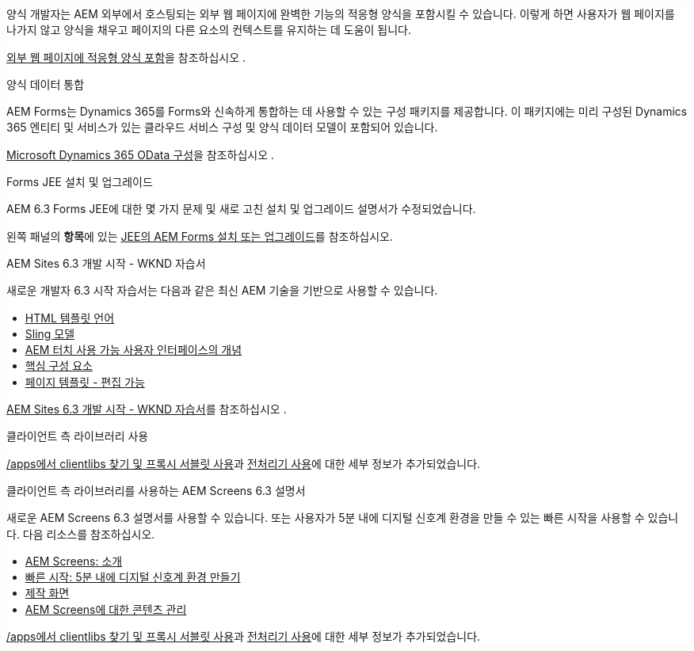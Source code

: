    <td colname="col3"> <p>양식 개발자는 AEM 외부에서 호스팅되는 외부 웹 페이지에 완벽한 기능의 적응형 양식을 포함시킬 수 있습니다. 이렇게 하면 사용자가 웹 페이지를 나가지 않고 양식을 채우고 페이지의 다른 요소의 컨텍스트를 유지하는 데 도움이 됩니다. </p> <p><a href="https://helpx.adobe.com/aem-forms/6-3/embed-adaptive-form-external-web-page.html" format="https" scope="external">외부 웹 페이지에 적응형 양식 포함</a>을 참조하십시오 . </p> </td> 
  </tr> 
  <tr> 
   <td colname="col2"> <p> 양식 데이터 통합 </p> </td> 
   <td colname="col3"> <p>AEM Forms는 Dynamics 365를 Forms와 신속하게 통합하는 데 사용할 수 있는 구성 패키지를 제공합니다. 이 패키지에는 미리 구성된 Dynamics 365 엔티티 및 서비스가 있는 클라우드 서비스 구성 및 양식 데이터 모델이 포함되어 있습니다. </p> <p><a href="https://helpx.adobe.com/aem-forms/6-3/ms-dynamics-odata-configuration.html" format="https" scope="external">Microsoft Dynamics 365 OData 구성</a>을 참조하십시오 . </p> </td> 
  </tr> 
  <tr> 
   <td colname="col2"> <p>Forms JEE 설치 및 업그레이드 </p> </td> 
   <td colname="col3"> <p>AEM 6.3 Forms JEE에 대한 몇 가지 문제 및 새로 고친 설치 및 업그레이드 설명서가 수정되었습니다. </p> <p>왼쪽 패널의 <b>항목</b>에 있는 <a href="https://helpx.adobe.com/aem-forms/6-3/user-guide.html" format="https" scope="external">JEE의 AEM Forms 설치 또는 업그레이드</a>를 참조하십시오. </p> </td> 
  </tr> 
  <tr> 
   <td colname="col2"> <p>AEM Sites 6.3 개발 시작 - WKND 자습서 </p> </td> 
   <td colname="col3"> <p>새로운 개발자 6.3 시작 자습서는 다음과 같은 최신 AEM 기술을 기반으로 사용할 수 있습니다. </p> <p> 
     <ul id="ul_C8D9CDD14C754A7D9A181D5A1F39260A"> 
      <li id="li_21A2D31CB70849A89FB553EBBC0B5B75"> <a href="https://docs.adobe.com/docs/en/htl/overview.html" format="https" scope="external"> HTML 템플릿 언어 </a> </li> 
      <li id="li_855680D09C9D4E96913700F0B4E56E0A"> <a href="https://sling.apache.org/documentation/bundles/models.html" format="https" scope="external"> Sling 모델 </a> </li> 
      <li id="li_79696C5019CE42719BC28ACEDD88B74E"> <a href="https://docs.adobe.com/docs/en/aem/6-3/develop/the-basics/touch-ui-concepts.html" format="https" scope="external"> AEM 터치 사용 가능 사용자 인터페이스의 개념 </a> </li> 
      <li id="li_5EEEBB23B4E845BC9E4B164BEE7D95FA"> <a href="https://docs.adobe.com/docs/en/aem/6-3/develop/components/core-components.html" format="https" scope="external"> 핵심 구성 요소 </a> </li> 
      <li id="li_3D560A2A7E9D4CF899AB17C95F4E2010"> <a href="https://docs.adobe.com/docs/en/aem/6-3/develop/templates/page-templates-editable.html" format="https" scope="external"> 페이지 템플릿 - 편집 가능 </a> </li> 
     </ul> </p> <p><a href="https://docs.adobe.com/docs/en/aem/6-3/develop/the-basics/getting-started.html" format="https" scope="external">AEM Sites 6.3 개발 시작 - WKND 자습서</a>를 참조하십시오 . </p> </td> 
  </tr> 
  <tr> 
   <td colname="col2"> <p>클라이언트 측 라이브러리 사용 </p> </td> 
   <td colname="col3"> <p><a href="https://docs.adobe.com/docs/en/aem/6-3/develop/the-basics/clientlibs.html#contentbody_title_8ced" format="https" scope="external">/apps에서 clientlibs 찾기 및 프록시 서블릿 사용</a>과 <a href="https://docs.adobe.com/docs/en/aem/6-3/develop/the-basics/clientlibs.html#Using%20Preprocessors" format="https" scope="external">전처리기 사용</a>에 대한 세부 정보가 추가되었습니다. </p> </td> 
  </tr> 
  <tr> 
   <td colname="col2"> <p> 클라이언트 측 라이브러리를 사용하는 AEM Screens 6.3 설명서 </p> </td> 
   <td colname="col3"> <p>새로운 AEM Screens 6.3 설명서를 사용할 수 있습니다. 또는 사용자가 5분 내에 디지털 신호계 환경을 만들 수 있는 빠른 시작을 사용할 수 있습니다. 다음 리소스를 참조하십시오. </p> <p> 
     <ul id="ul_E2B910A6E00244D9A963384C36988D5B"> 
      <li id="li_A062B0619A594DD2AB0D9C679559E28A"> <a href="https://docs.adobe.com/docs/en/aem/6-3/deploy/aem-screens-introduction.html" format="https" scope="external"> AEM Screens: 소개 </a> </li> 
      <li id="li_50A06930704345D29771F61C847E0685"> <a href="https://docs.adobe.com/docs/en/aem/6-3/deploy/aem-screens-introduction/quickstart-for-aem-screens.html" format="https" scope="external"> 빠른 시작: 5분 내에 디지털 신호계 환경 만들기 </a> </li> 
      <li id="li_5460612C59AF4531BEDE83E9E747F248"> <a href="https://docs.adobe.com/docs/en/aem/6-3/author/authoring-screens.html" format="https" scope="external"> 제작 화면 </a> </li> 
      <li id="li_FE500F69C813462AB793B0EBCF7A8DDB"> <a href="https://docs.adobe.com/docs/en/aem/6-3/author/authoring-screens.html" format="https" scope="external"> AEM Screens에 대한 콘텐츠 관리 </a> </li> 
     </ul> </p> <p><a href="https://docs.adobe.com/docs/en/aem/6-3/develop/the-basics/clientlibs.html#contentbody_title_8ced" format="https" scope="external">/apps에서 clientlibs 찾기 및 프록시 서블릿 사용</a>과 <a href="https://docs.adobe.com/docs/en/aem/6-3/develop/the-basics/clientlibs.html#Using%20Preprocessors" format="https" scope="external">전처리기 사용</a>에 대한 세부 정보가 추가되었습니다. </p> </td> 
  </tr> 
  <tr> 